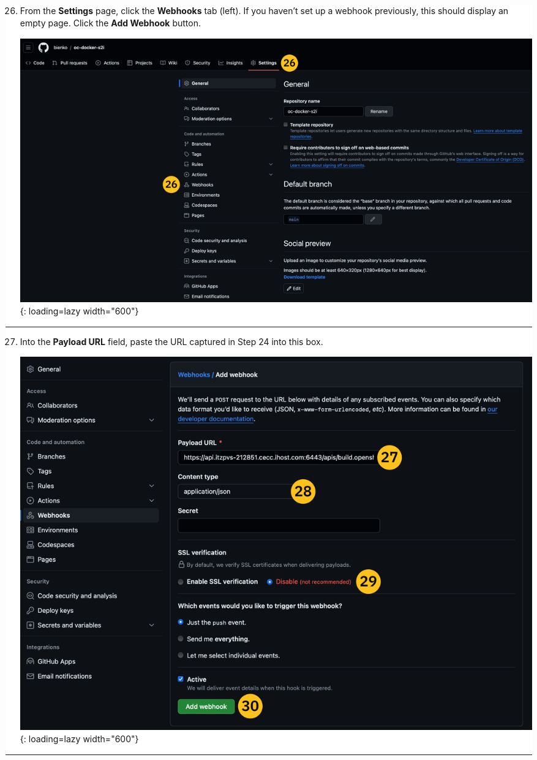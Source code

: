 26. From the **Settings** page, click the **Webhooks** tab (left). If you haven’t set up a webhook previously, this should display an empty page. Click the **Add Webhook** button.

    ![](_attachments/26.png){: loading=lazy width="600"}

---

27. Into the **Payload URL** field, paste the URL captured in Step 24 into this box.

    ![](_attachments/27.png){: loading=lazy width="600"}

---